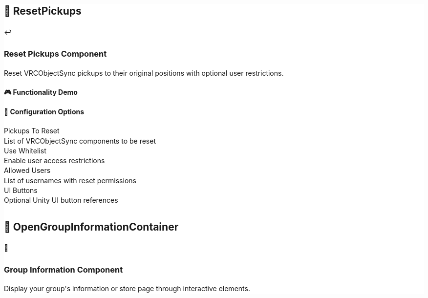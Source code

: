 ## 🔄 ResetPickups

<div class="component-section">
  <div class="component-header">
    <div class="component-title">
      <div class="component-icon">↩️</div>
      <h3>Reset Pickups Component</h3>
    </div>
    <div class="component-description">
      Reset VRCObjectSync pickups to their original positions with optional user restrictions.
    </div>
  </div>

  <div class="demo-container single">
    <div class="demo-tabs">
      <div class="demo-tab-header">
        <h4>🎮 Functionality Demo</h4>
      </div>
      <video controls>
        <source src="/Booths/PickupResetDemo.mp4" type="video/mp4">
      </video>
    </div>
  </div>

  <div class="settings-panel">
    <h4>📝 Configuration Options</h4>
    <div class="settings-grid">
      <div class="setting-item">
        <div class="setting-name">Pickups To Reset</div>
        <div class="setting-desc">List of VRCObjectSync components to be reset</div>
      </div>
      <div class="setting-item">
        <div class="setting-name">Use Whitelist</div>
        <div class="setting-desc">Enable user access restrictions</div>
      </div>
      <div class="setting-item">
        <div class="setting-name">Allowed Users</div>
        <div class="setting-desc">List of usernames with reset permissions</div>
      </div>
      <div class="setting-item">
        <div class="setting-name">UI Buttons</div>
        <div class="setting-desc">Optional Unity UI button references</div>
      </div>
    </div>
  </div>
</div>

## 👥 OpenGroupInformationContainer

<div class="component-section">
  <div class="component-header">
    <div class="component-title">
      <div class="component-icon">👥</div>
      <h3>Group Information Component</h3>
    </div>
    <div class="component-description">
      Display your group's information or store page through interactive elements.
    </div>
  </div>
